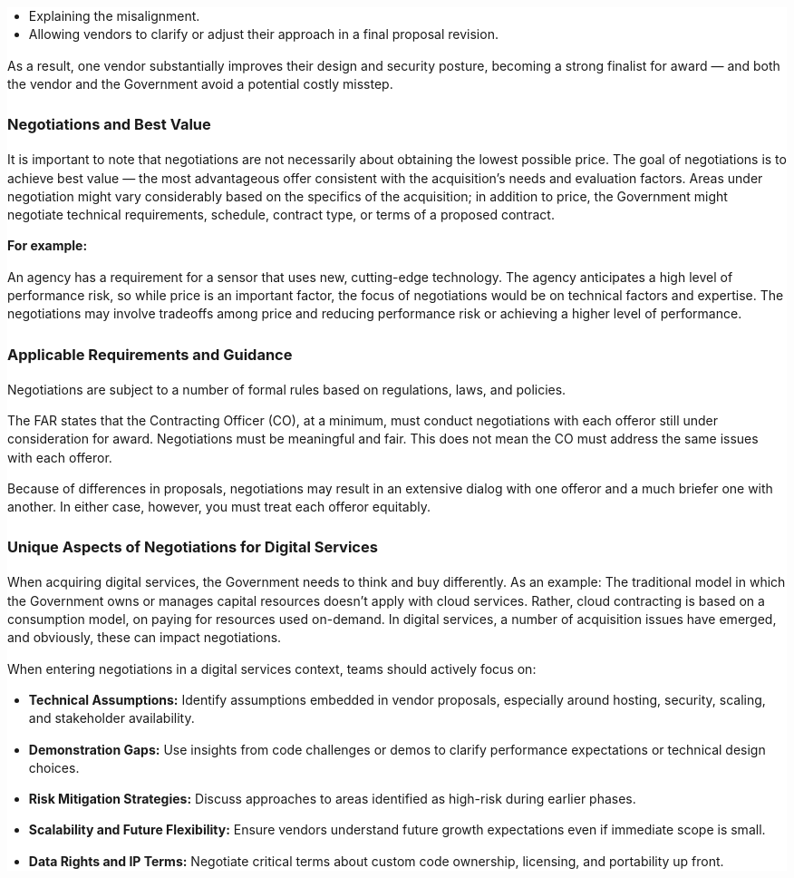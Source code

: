 * Explaining the misalignment.  
* Allowing vendors to clarify or adjust their approach in a final proposal revision.

As a result, one vendor substantially improves their design and security posture, becoming a strong finalist for award — and both the vendor and the Government avoid a potential costly misstep.

### Negotiations and Best Value 

It is important to note that negotiations are not necessarily about obtaining the lowest possible price. The goal of negotiations is to achieve best value — the most advantageous offer consistent with the acquisition’s needs and evaluation factors. Areas under negotiation might vary considerably based on the specifics of the acquisition; in addition to price, the Government might negotiate technical requirements, schedule, contract type, or terms of a proposed contract. 

**For example:** 

An agency has a requirement for a sensor that uses new, cutting-edge technology. The agency anticipates a high level of performance risk, so while price is an important factor, the focus of negotiations would be on technical factors and expertise. The negotiations may involve tradeoffs among price and reducing performance risk or achieving a higher level of performance. 

### Applicable Requirements and Guidance 

Negotiations are subject to a number of formal rules based on regulations, laws, and policies.  

The FAR states that the Contracting Officer (CO), at a minimum, must conduct negotiations with each offeror still under consideration for award. Negotiations must be meaningful and fair. This does not mean the CO must address the same issues with each offeror. 

Because of differences in proposals, negotiations may result in an extensive dialog with one offeror and a much briefer one with another. In either case, however, you must treat each offeror equitably.

###  Unique Aspects of Negotiations for Digital Services

When acquiring digital services, the Government needs to think and buy differently. As an example: The traditional model in which the Government owns or manages capital resources doesn’t apply with cloud services. Rather, cloud contracting is based on a consumption model, on paying for resources used on-demand.  In digital services, a number of acquisition issues have emerged, and obviously, these can impact negotiations.  

When entering negotiations in a digital services context, teams should actively focus on:

* **Technical Assumptions:** Identify assumptions embedded in vendor proposals, especially around hosting, security, scaling, and stakeholder availability.

* **Demonstration Gaps:** Use insights from code challenges or demos to clarify performance expectations or technical design choices.

* **Risk Mitigation Strategies:** Discuss approaches to areas identified as high-risk during earlier phases.

* **Scalability and Future Flexibility:** Ensure vendors understand future growth expectations even if immediate scope is small.

* **Data Rights and IP Terms:** Negotiate critical terms about custom code ownership, licensing, and portability up front.
